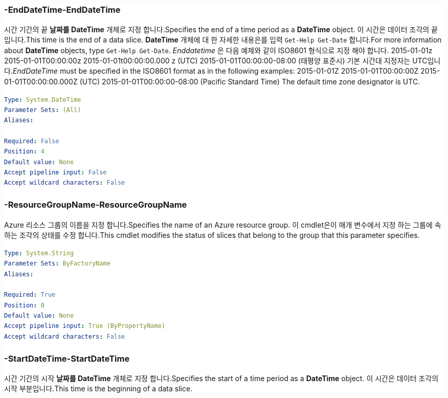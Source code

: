 ### <span data-ttu-id="a361d-126">-EndDateTime</span><span class="sxs-lookup"><span data-stu-id="a361d-126">-EndDateTime</span></span>
<span data-ttu-id="a361d-127">시간 기간의 끝 **날짜를 DateTime** 개체로 지정 합니다.</span><span class="sxs-lookup"><span data-stu-id="a361d-127">Specifies the end of a time period as a **DateTime** object.</span></span>
<span data-ttu-id="a361d-128">이 시간은 데이터 조각의 끝입니다.</span><span class="sxs-lookup"><span data-stu-id="a361d-128">This time is the end of a data slice.</span></span>
<span data-ttu-id="a361d-129">**DateTime** 개체에 대 한 자세한 내용은를 입력 `Get-Help Get-Date` 합니다.</span><span class="sxs-lookup"><span data-stu-id="a361d-129">For more information about **DateTime** objects, type `Get-Help Get-Date`.</span></span>
<span data-ttu-id="a361d-130">*Enddatetime* 은 다음 예제와 같이 ISO8601 형식으로 지정 해야 합니다. 2015-01-01z 2015-01-01T00:00:00z 2015-01-01t00:00:00.000 z (UTC) 2015-01-01T00:00:00-08:00 (태평양 표준시) 기본 시간대 지정자는 UTC입니다.</span><span class="sxs-lookup"><span data-stu-id="a361d-130">*EndDateTime* must be specified in the ISO8601 format as in the following examples: 2015-01-01Z 2015-01-01T00:00:00Z 2015-01-01T00:00:00.000Z (UTC) 2015-01-01T00:00:00-08:00 (Pacific Standard Time) The default time zone designator is UTC.</span></span>

```yaml
Type: System.DateTime
Parameter Sets: (All)
Aliases:

Required: False
Position: 4
Default value: None
Accept pipeline input: False
Accept wildcard characters: False
```

### <span data-ttu-id="a361d-131">-ResourceGroupName</span><span class="sxs-lookup"><span data-stu-id="a361d-131">-ResourceGroupName</span></span>
<span data-ttu-id="a361d-132">Azure 리소스 그룹의 이름을 지정 합니다.</span><span class="sxs-lookup"><span data-stu-id="a361d-132">Specifies the name of an Azure resource group.</span></span>
<span data-ttu-id="a361d-133">이 cmdlet은이 매개 변수에서 지정 하는 그룹에 속하는 조각의 상태를 수정 합니다.</span><span class="sxs-lookup"><span data-stu-id="a361d-133">This cmdlet modifies the status of slices that belong to the group that this parameter specifies.</span></span>

```yaml
Type: System.String
Parameter Sets: ByFactoryName
Aliases:

Required: True
Position: 0
Default value: None
Accept pipeline input: True (ByPropertyName)
Accept wildcard characters: False
```

### <span data-ttu-id="a361d-134">-StartDateTime</span><span class="sxs-lookup"><span data-stu-id="a361d-134">-StartDateTime</span></span>
<span data-ttu-id="a361d-135">시간 기간의 시작 **날짜를 DateTime** 개체로 지정 합니다.</span><span class="sxs-lookup"><span data-stu-id="a361d-135">Specifies the start of a time period as a **DateTime** object.</span></span>
<span data-ttu-id="a361d-136">이 시간은 데이터 조각의 시작 부분입니다.</span><span class="sxs-lookup"><span data-stu-id="a361d-136">This time is the beginning of a data slice.</span></span>
